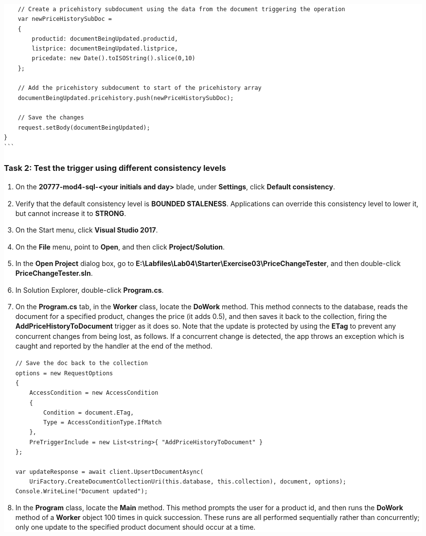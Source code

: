         // Create a pricehistory subdocument using the data from the document triggering the operation
        var newPriceHistorySubDoc =
        {
            productid: documentBeingUpdated.productid,
            listprice: documentBeingUpdated.listprice,
            pricedate: new Date().toISOString().slice(0,10)
        };

        // Add the pricehistory subdocument to start of the pricehistory array
        documentBeingUpdated.pricehistory.push(newPriceHistorySubDoc);

        // Save the changes
        request.setBody(documentBeingUpdated);
    }
    ```

### Task 2: Test the trigger using different consistency levels

1. On the **20777-mod4-sql-&lt;your initials and day&gt;** blade, under **Settings**, click **Default consistency**.
2. Verify that the default consistency level is **BOUNDED STALENESS**. Applications can override this consistency level to lower it, but cannot increase it to **STRONG**.
3. On the Start menu, click **Visual Studio 2017**.
4.  On the **File** menu, point to **Open**, and then click **Project/Solution**.
5.  In the **Open Project** dialog box, go to **E:\\Labfiles\\Lab04\\Starter\\Exercise03\\PriceChangeTester**, and then double-click **PriceChangeTester.sln**. 
6.  In Solution Explorer, double-click **Program.cs**.
7.  On the **Program.cs** tab, in the **Worker** class, locate the **DoWork** method. This method connects to the database, reads the document for a specified product, changes the price (it adds 0.5), and then saves it back to the collection, firing the **AddPriceHistoryToDocument** trigger as it does so. Note that the update is protected by using the **ETag** to prevent any concurrent changes from being lost, as follows. If a concurrent change is detected, the app throws an exception which is caught and reported by the handler at the end of the method.

    ```CSharp
    // Save the doc back to the collection
    options = new RequestOptions
    {
        AccessCondition = new AccessCondition
        {
            Condition = document.ETag,
            Type = AccessConditionType.IfMatch
        },
        PreTriggerInclude = new List<string>{ "AddPriceHistoryToDocument" }
    };

    var updateResponse = await client.UpsertDocumentAsync(
        UriFactory.CreateDocumentCollectionUri(this.database, this.collection), document, options);
    Console.WriteLine("Document updated");
    ```

8.  In the **Program** class, locate the **Main** method. This method prompts the user for a product id, and then runs the **DoWork** method of a **Worker** object 100 times in quick succession. These runs are all performed sequentially rather than concurrently; only one update to the specified product document should occur at a time.
